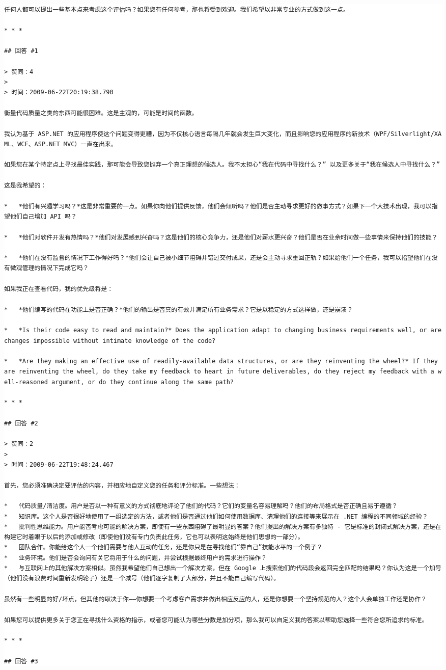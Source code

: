 ```
任何人都可以提出一些基本点来考虑这个评估吗？如果您有任何参考，那也将受到欢迎。我们希望以非常专业的方式做到这一点。

* * *

## 回答 #1

> 赞同：4
> 
> 时间：2009-06-22T20:19:38.790

衡量代码质量之类的东西可能很困难。这是主观的，可能是时间的函数。

我认为基于 ASP.NET 的应用程序使这个问题变得更糟，因为不仅核心语言每隔几年就会发生巨大变化，而且影响您的应用程序的新技术（WPF/Silverlight/XAML、WCF、ASP.NET MVC）一直在出来。

如果您在某个特定点上寻找最佳实践，那可能会导致您抛弃一个真正理想的候选人。我不太担心“我在代码中寻找什么？” 以及更多关于“我在候选人中寻找什么？”

这是我希望的：

*   *他们有兴趣学习吗？*这是非常重要的一点。如果你向他们提供反馈，他们会倾听吗？他们是否主动寻求更好的做事方式？如果下一个大技术出现，我可以指望他们自己增加 API 吗？

*   *他们对软件开发有热情吗？*他们对发展感到兴奋吗？这是他们的核心竞争力，还是他们对薪水更兴奋？他们是否在业余时间做一些事情来保持他们的技能？

*   *他们在没有监督的情况下工作得好吗？*他们会让自己被小细节阻碍并错过交付成果，还是会主动寻求重回正轨？如果给他们一个任务，我可以指望他们在没有微观管理的情况下完成它吗？

如果我正在查看代码，我的优先级将是：

*   *他们编写的代码在功能上是否正确？*他们的输出是否真的有效并满足所有业务需求？它是以稳定的方式这样做，还是崩溃？

*   *Is their code easy to read and maintain?* Does the application adapt to changing business requirements well, or are changes impossible without intimate knowledge of the code?

*   *Are they making an effective use of readily-available data structures, or are they reinventing the wheel?* If they are reinventing the wheel, do they take my feedback to heart in future deliverables, do they reject my feedback with a well-reasoned argument, or do they continue along the same path?

* * *

## 回答 #2

> 赞同：2
> 
> 时间：2009-06-22T19:48:24.467

首先，您必须准确决定要评估的内容，并相应地自定义您的任务和评分标准。一些想法：

*   代码质量/清洁度。用户是否以一种有意义的方式彻底地评论了他们的代码？它们的变量名容易理解吗？他们的布局格式是否正确且易于遵循？
*   知识库。这个人是否很好地使用了一组选定的方法，或者他们是否通过他们如何使用数据库、清理他们的连接等来展示在 .NET 编程的不同领域的经验？
*   批判性思维能力。用户能否考虑可能的解决方案，即使有一些东西阻碍了最明显的答案？他们提出的解决方案有多独特 - 它是标准的封闭式解决方案，还是在构建它时着眼于以后的添加或修改（即使他们没有专门负责此任务，它也可以表明这始终是他们思想的一部分）。
*   团队合作。你能给这个人一个他们需要与他人互动的任务，还是你只是在寻找他们“靠自己”技能水平的一个例子？
*   业务环境。他们是否会询问有关它将用于什么的问题，并尝试根据最终用户的需求进行操作？
*   与互联网上的其他解决方案相似。虽然我希望他们自己想出一个解决方案，但在 Google 上搜索他们的代码段会返回完全匹配的结果吗？你认为这是一个加号（他们没有浪费时间重新发明轮子）还是一个减号（他们逐字复制了大部分，并且不能自己编写代码）。

虽然有一些明显的好/坏点，但其他的取决于你——你想要一个考虑客户需求并做出相应反应的人，还是你想要一个坚持规范的人？这个人会单独工作还是协作？

如果您可以提供更多关于您正在寻找什么资格的指示，或者您可能认为哪些分数是加分项，那么我可以自定义我的答案以帮助您选择一些符合您所追求的标准。

* * *

## 回答 #3
```